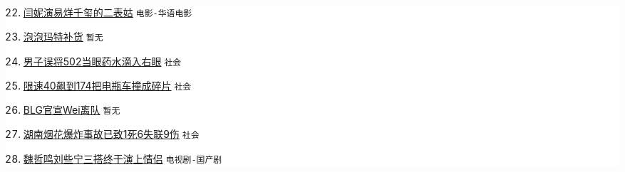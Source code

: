 22. [闫妮演易烊千玺的二表姑](https://m.weibo.cn/search?containerid=100103type%3D1%26t%3D10%26q%3D%23%E9%97%AB%E5%A6%AE%E6%BC%94%E6%98%93%E7%83%8A%E5%8D%83%E7%8E%BA%E7%9A%84%E4%BA%8C%E8%A1%A8%E5%A7%91%23&stream_entry_id=31&isnewpage=1&extparam=seat%3D1%26dgr%3D0%26flag%3D1%26filter_type%3Drealtimehot%26c_type%3D31%26lcate%3D5001%26cate%3D5001%26pos%3D20%26band_rank%3D20%26realpos%3D20%26stream_entry_id%3D31%26q%3D%2523%25E9%2597%25AB%25E5%25A6%25AE%25E6%25BC%2594%25E6%2598%2593%25E7%2583%258A%25E5%258D%2583%25E7%258E%25BA%25E7%259A%2584%25E4%25BA%258C%25E8%25A1%25A8%25E5%25A7%2591%2523%26display_time%3D1750078736%26pre_seqid%3D17500787360539442445108) `电影-华语电影` 

23. [泡泡玛特补货](https://m.weibo.cn/search?containerid=100103type%3D1%26t%3D10%26q%3D%E6%B3%A1%E6%B3%A1%E7%8E%9B%E7%89%B9%E8%A1%A5%E8%B4%A7&stream_entry_id=31&isnewpage=1&extparam=seat%3D1%26dgr%3D0%26flag%3D1%26filter_type%3Drealtimehot%26c_type%3D31%26lcate%3D5001%26cate%3D5001%26pos%3D21%26band_rank%3D21%26realpos%3D21%26stream_entry_id%3D31%26q%3D%25E6%25B3%25A1%25E6%25B3%25A1%25E7%258E%259B%25E7%2589%25B9%25E8%25A1%25A5%25E8%25B4%25A7%26display_time%3D1750078736%26pre_seqid%3D17500787360539442445108) `暂无` 

24. [男子误将502当眼药水滴入右眼](https://m.weibo.cn/search?containerid=100103type%3D1%26t%3D10%26q%3D%23%E7%94%B7%E5%AD%90%E8%AF%AF%E5%B0%86502%E5%BD%93%E7%9C%BC%E8%8D%AF%E6%B0%B4%E6%BB%B4%E5%85%A5%E5%8F%B3%E7%9C%BC%23&stream_entry_id=31&isnewpage=1&extparam=seat%3D1%26dgr%3D0%26flag%3D0%26filter_type%3Drealtimehot%26c_type%3D31%26lcate%3D5001%26cate%3D5001%26pos%3D22%26band_rank%3D22%26realpos%3D22%26stream_entry_id%3D31%26q%3D%2523%25E7%2594%25B7%25E5%25AD%2590%25E8%25AF%25AF%25E5%25B0%2586502%25E5%25BD%2593%25E7%259C%25BC%25E8%258D%25AF%25E6%25B0%25B4%25E6%25BB%25B4%25E5%2585%25A5%25E5%258F%25B3%25E7%259C%25BC%2523%26display_time%3D1750078736%26pre_seqid%3D17500787360539442445108) `社会` 

25. [限速40飙到174把电瓶车撞成碎片](https://m.weibo.cn/search?containerid=100103type%3D1%26t%3D10%26q%3D%23%E9%99%90%E9%80%9F40%E9%A3%99%E5%88%B0174%E6%8A%8A%E7%94%B5%E7%93%B6%E8%BD%A6%E6%92%9E%E6%88%90%E7%A2%8E%E7%89%87%23&stream_entry_id=31&isnewpage=1&extparam=seat%3D1%26dgr%3D0%26flag%3D0%26filter_type%3Drealtimehot%26c_type%3D31%26lcate%3D5001%26cate%3D5001%26pos%3D23%26band_rank%3D23%26realpos%3D23%26stream_entry_id%3D31%26q%3D%2523%25E9%2599%2590%25E9%2580%259F40%25E9%25A3%2599%25E5%2588%25B0174%25E6%258A%258A%25E7%2594%25B5%25E7%2593%25B6%25E8%25BD%25A6%25E6%2592%259E%25E6%2588%2590%25E7%25A2%258E%25E7%2589%2587%2523%26display_time%3D1750078736%26pre_seqid%3D17500787360539442445108) `社会` 

26. [BLG官宣Wei离队](https://m.weibo.cn/search?containerid=100103type%3D1%26t%3D10%26q%3D%23BLG%E5%AE%98%E5%AE%A3Wei%E7%A6%BB%E9%98%9F%23&stream_entry_id=31&isnewpage=1&extparam=seat%3D1%26dgr%3D0%26flag%3D1%26filter_type%3Drealtimehot%26c_type%3D31%26lcate%3D5001%26cate%3D5001%26pos%3D24%26band_rank%3D24%26realpos%3D24%26stream_entry_id%3D31%26q%3D%2523BLG%25E5%25AE%2598%25E5%25AE%25A3Wei%25E7%25A6%25BB%25E9%2598%259F%2523%26display_time%3D1750078736%26pre_seqid%3D17500787360539442445108) `暂无` 

27. [湖南烟花爆炸事故已致1死6失联9伤](https://m.weibo.cn/search?containerid=100103type%3D1%26t%3D10%26q%3D%23%E6%B9%96%E5%8D%97%E7%83%9F%E8%8A%B1%E7%88%86%E7%82%B8%E4%BA%8B%E6%95%85%E5%B7%B2%E8%87%B41%E6%AD%BB6%E5%A4%B1%E8%81%949%E4%BC%A4%23&stream_entry_id=31&isnewpage=1&extparam=seat%3D1%26dgr%3D0%26flag%3D0%26filter_type%3Drealtimehot%26c_type%3D31%26lcate%3D5001%26cate%3D5001%26pos%3D25%26band_rank%3D25%26realpos%3D25%26stream_entry_id%3D31%26q%3D%2523%25E6%25B9%2596%25E5%258D%2597%25E7%2583%259F%25E8%258A%25B1%25E7%2588%2586%25E7%2582%25B8%25E4%25BA%258B%25E6%2595%2585%25E5%25B7%25B2%25E8%2587%25B41%25E6%25AD%25BB6%25E5%25A4%25B1%25E8%2581%25949%25E4%25BC%25A4%2523%26display_time%3D1750078736%26pre_seqid%3D17500787360539442445108) `社会` 

28. [魏哲鸣刘些宁三搭终于演上情侣](https://m.weibo.cn/search?containerid=100103type%3D1%26t%3D10%26q%3D%E9%AD%8F%E5%93%B2%E9%B8%A3%E5%88%98%E4%BA%9B%E5%AE%81%E4%B8%89%E6%90%AD%E7%BB%88%E4%BA%8E%E6%BC%94%E4%B8%8A%E6%83%85%E4%BE%A3&stream_entry_id=31&isnewpage=1&extparam=seat%3D1%26dgr%3D0%26flag%3D1%26filter_type%3Drealtimehot%26c_type%3D31%26lcate%3D5001%26cate%3D5001%26pos%3D26%26band_rank%3D26%26realpos%3D26%26stream_entry_id%3D31%26q%3D%25E9%25AD%258F%25E5%2593%25B2%25E9%25B8%25A3%25E5%2588%2598%25E4%25BA%259B%25E5%25AE%2581%25E4%25B8%2589%25E6%2590%25AD%25E7%25BB%2588%25E4%25BA%258E%25E6%25BC%2594%25E4%25B8%258A%25E6%2583%2585%25E4%25BE%25A3%26display_time%3D1750078736%26pre_seqid%3D17500787360539442445108) `电视剧-国产剧` 
